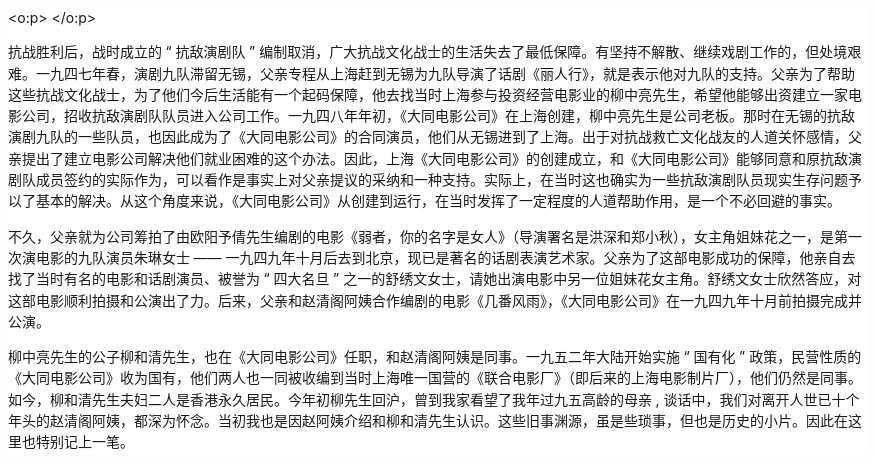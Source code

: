    <o:p>
   </o:p>
  </p>
  <p class="MsoNormal">
   <span lang="ZH-CN" style="FONT-FAMILY: 宋体">
    抗战胜利后，战时成立的
   </span>
   “
   <span lang="ZH-CN" style="FONT-FAMILY: 宋体">
    抗敌演剧队
   </span>
   ”
   <span lang="ZH-CN" style="FONT-FAMILY: 宋体">
    编制取消，广大抗战文化战士的生活失去了最低保障。有坚持不解散、继续戏剧工作的，但处境艰难。一九四七年春，演剧九队滞留无锡，父亲专程从上海赶到无锡为九队导演了话剧《丽人行》，就是表示他对九队的支持。父亲为了帮助这些抗战文化战士，为了他们今后生活能有一个起码保障，他去找当时上海参与投资经营电影业的柳中亮先生，希望他能够出资建立一家电影公司，招收抗敌演剧队队员进入公司工作。一九四八年年初，《大同电影公司》在上海创建，柳中亮先生是公司老板。那时在无锡的抗敌演剧九队的一些队员，也因此成为了《大同电影公司》的合同演员，他们从无锡进到了上海。出于对抗战救亡文化战友的人道关怀感情，父亲提出了建立电影公司解决他们就业困难的这个办法。因此，上海《大同电影公司》的创建成立，和《大同电影公司》能够同意和原抗敌演剧队成员签约的实际作为，可以看作是事实上对父亲提议的采纳和一种支持。实际上，在当时这也确实为一些抗敌演剧队员现实生存问题予以了基本的解决。从这个角度来说，《大同电影公司》从创建到运行，在当时发挥了一定程度的人道帮助作用，是一个不必回避的事实。
   </span>
  </p>
  <p class="MsoNormal">
   <o:p>
   </o:p>
  </p>
  <p class="MsoNormal">
   <span lang="ZH-CN" style="FONT-FAMILY: 宋体">
    不久，父亲就为公司筹拍了由欧阳予倩先生编剧的电影《弱者，你的名字是女人》（导演署名是洪深和郑小秋），女主角姐妹花之一，是第一次演电影的九队演员朱琳女士
   </span>
   ——
   <span lang="ZH-CN" style="FONT-FAMILY: 宋体">
    一九四九年十月后去到北京，现已是著名的话剧表演艺术家。父亲为了这部电影成功的保障，他亲自去找了当时有名的电影和话剧演员、被誉为
   </span>
   “
   <span lang="ZH-CN" style="FONT-FAMILY: 宋体">
    四大名旦
   </span>
   ”
   <span lang="ZH-CN" style="FONT-FAMILY: 宋体">
    之一的舒绣文女士，请她出演电影中另一位姐妹花女主角。舒绣文女士欣然答应，对这部电影顺利拍摄和公演出了力。后来，父亲和赵清阁阿姨合作编剧的电影《几番风雨》，《大同电影公司》在一九四九年十月前拍摄完成并公演。
   </span>
  </p>
  <p class="MsoNormal">
   <o:p>
   </o:p>
  </p>
  <p class="MsoNormal">
   <span lang="ZH-CN" style="FONT-FAMILY: 宋体">
    柳中亮先生的公子柳和清先生，也在《大同电影公司》任职，和赵清阁阿姨是同事。一九五二年大陆开始实施
   </span>
   “
   <span lang="ZH-CN" style="FONT-FAMILY: 宋体">
    国有化
   </span>
   ”
   <span lang="ZH-CN" style="FONT-FAMILY: 宋体">
    政策，民营性质的《大同电影公司》收为国有，他们两人也一同被收编到当时上海唯一国营的《联合电影厂》（即后来的上海电影制片厂），他们仍然是同事。如今，柳和清先生夫妇二人是香港永久居民。今年初柳先生回沪，曾到我家看望了我年过九五高龄的母亲
   </span>
   ,
   <span lang="ZH-CN" style="FONT-FAMILY: 宋体">
    谈话中，我们对离开人世已十个年头的赵清阁阿姨，都深为怀念。当初我也是因赵阿姨介绍和柳和清先生认识。这些旧事渊源，虽是些琐事，但也是历史的小片。因此在这里也特别记上一笔。
   </span>
  </p>